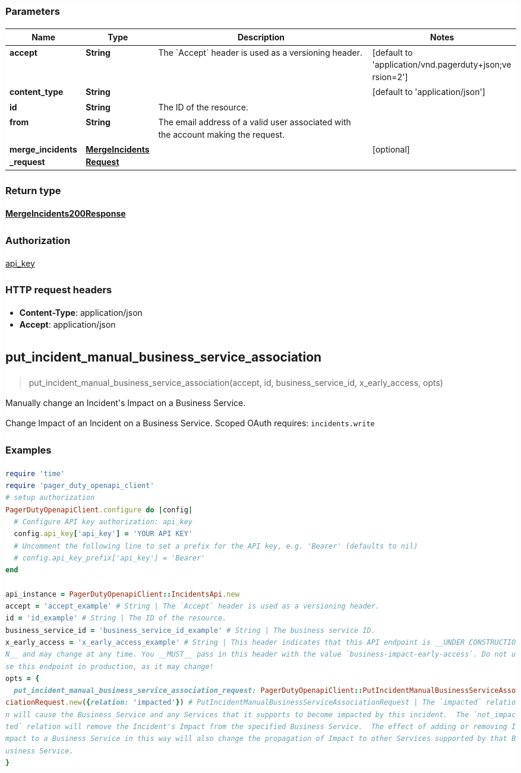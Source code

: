 ### Parameters

| Name | Type | Description | Notes |
| ---- | ---- | ----------- | ----- |
| **accept** | **String** | The &#x60;Accept&#x60; header is used as a versioning header. | [default to &#39;application/vnd.pagerduty+json;version&#x3D;2&#39;] |
| **content_type** | **String** |  | [default to &#39;application/json&#39;] |
| **id** | **String** | The ID of the resource. |  |
| **from** | **String** | The email address of a valid user associated with the account making the request. |  |
| **merge_incidents_request** | [**MergeIncidentsRequest**](MergeIncidentsRequest.md) |  | [optional] |

### Return type

[**MergeIncidents200Response**](MergeIncidents200Response.md)

### Authorization

[api_key](../README.md#api_key)

### HTTP request headers

- **Content-Type**: application/json
- **Accept**: application/json


## put_incident_manual_business_service_association

> <PutIncidentManualBusinessServiceAssociation200Response> put_incident_manual_business_service_association(accept, id, business_service_id, x_early_access, opts)

Manually change an Incident's Impact on a Business Service.

Change Impact of an Incident on a Business Service. Scoped OAuth requires: `incidents.write` 

### Examples

```ruby
require 'time'
require 'pager_duty_openapi_client'
# setup authorization
PagerDutyOpenapiClient.configure do |config|
  # Configure API key authorization: api_key
  config.api_key['api_key'] = 'YOUR API KEY'
  # Uncomment the following line to set a prefix for the API key, e.g. 'Bearer' (defaults to nil)
  # config.api_key_prefix['api_key'] = 'Bearer'
end

api_instance = PagerDutyOpenapiClient::IncidentsApi.new
accept = 'accept_example' # String | The `Accept` header is used as a versioning header.
id = 'id_example' # String | The ID of the resource.
business_service_id = 'business_service_id_example' # String | The business service ID.
x_early_access = 'x_early_access_example' # String | This header indicates that this API endpoint is __UNDER CONSTRUCTION__ and may change at any time. You __MUST__ pass in this header with the value `business-impact-early-access`. Do not use this endpoint in production, as it may change!
opts = {
  put_incident_manual_business_service_association_request: PagerDutyOpenapiClient::PutIncidentManualBusinessServiceAssociationRequest.new({relation: 'impacted'}) # PutIncidentManualBusinessServiceAssociationRequest | The `impacted` relation will cause the Business Service and any Services that it supports to become impacted by this incident.  The `not_impacted` relation will remove the Incident's Impact from the specified Business Service.  The effect of adding or removing Impact to a Business Service in this way will also change the propagation of Impact to other Services supported by that Business Service.
}
```